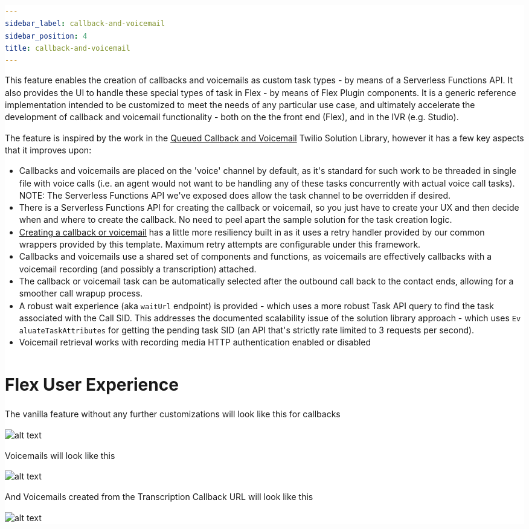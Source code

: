 ```yaml
---
sidebar_label: callback-and-voicemail
sidebar_position: 4
title: callback-and-voicemail
---
```


This feature enables the creation of callbacks and voicemails as custom task types - by means of a Serverless Functions API. It also provides the UI to handle these special types of task in Flex - by means of Flex Plugin components. It is a generic reference implementation intended to be customized to meet the needs of any particular use case, and ultimately accelerate the development of callback and voicemail functionality - both on the the front end (Flex), and in the IVR (e.g. Studio).

The feature is inspired by the work in the [Queued Callback and Voicemail](https://www.twilio.com/docs/flex/solutions-library/queued-callback-and-voicemail) Twilio Solution Library, however it has a few key aspects that it improves upon:

- Callbacks and voicemails are placed on the 'voice' channel by default, as it's standard for such work to be threaded in single file with voice calls (i.e. an agent would not want to be handling any of these tasks concurrently with actual voice call tasks). NOTE: The Serverless Functions API we've exposed does allow the task channel to be overridden if desired.
- There is a Serverless Functions API for creating the callback or voicemail, so you just have to create your UX and then decide when and where to create the callback. No need to peel apart the sample solution for the task creation logic.
- [Creating a callback or voicemail](https://github.com/twilio-professional-services/flex-project-template/blob/main/serverless-functions/src/functions/features/callback-and-voicemail/studio/create-callback.protected.js) has a little more resiliency built in as it uses a retry handler provided by our common wrappers provided by this template. Maximum retry attempts are configurable under this framework.
- Callbacks and voicemails use a shared set of components and functions, as voicemails are effectively callbacks with a voicemail recording (and possibly a transcription) attached.
- The callback or voicemail task can be automatically selected after the outbound call back to the contact ends, allowing for a smoother call wrapup process.
- A robust wait experience (aka `waitUrl` endpoint) is provided - which uses a more robust Task API query to find the task associated with the Call SID. This addresses the documented scalability issue of the solution library approach - which uses `EvaluateTaskAttributes` for getting the pending task SID (an API that's strictly rate limited to 3 requests per second).
- Voicemail retrieval works with recording media HTTP authentication enabled or disabled

# Flex User Experience

The vanilla feature without any further customizations will look like this for callbacks

![alt text](/img/f2/callback-and-voicemail/flex-user-experience.gif)

Voicemails will look like this

![alt text](/img/f2/callback-and-voicemail/flex-user-experience-vm.gif)

And Voicemails created from the Transcription Callback URL will look like this

![alt text](/img/f2/callback-and-voicemail/flex-user-experience-vm-with-trans.gif)
